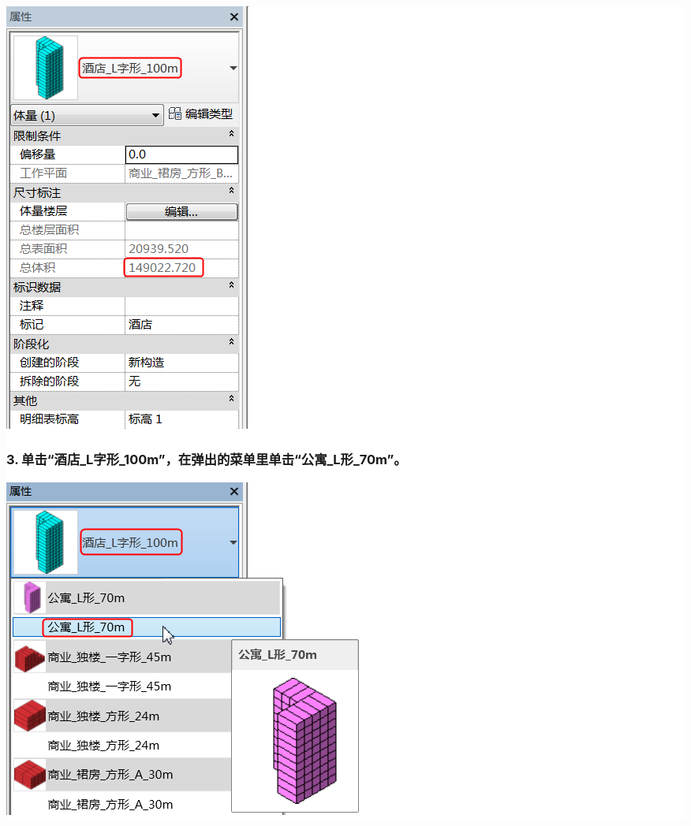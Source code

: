 ![混合使用概念设计的box2b.png](/images/混合使用概念设计的box/混合使用概念设计的box2b.png)

### 3. 单击“酒店_L字形_100m”，在弹出的菜单里单击“公寓_L形_70m”。

![混合使用概念设计的box3a.png](/images/混合使用概念设计的box/混合使用概念设计的box3a.png)
